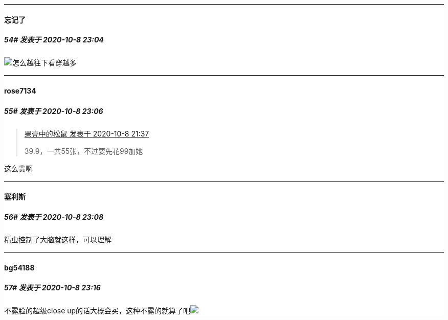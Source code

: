 





-----

####  忘记了  
##### 54#       发表于 2020-10-8 23:04



<img src="https://static.saraba1st.com/image/smiley/face2017/117.png" referrerpolicy="no-referrer">怎么越往下看穿越多







-----

####  rose7134  
##### 55#       发表于 2020-10-8 23:06



<blockquote><a href="httphttps://bbs.saraba1st.com/2b/forum.php?mod=redirect&amp;goto=findpost&amp;pid=48990709&amp;ptid=1963933" target="_blank">果壳中的松鼠 发表于 2020-10-8 21:37</a>

39.9，一共55张，不过要先花99加她</blockquote>
这么贵啊







-----

####  塞利斯  
##### 56#       发表于 2020-10-8 23:08




精虫控制了大脑就这样，可以理解







-----

####  bg54188  
##### 57#       发表于 2020-10-8 23:16




不露脸的超级close up的话大概会买，这种不露的就算了吧<img src="https://static.saraba1st.com/image/smiley/face2017/010.png" referrerpolicy="no-referrer">


